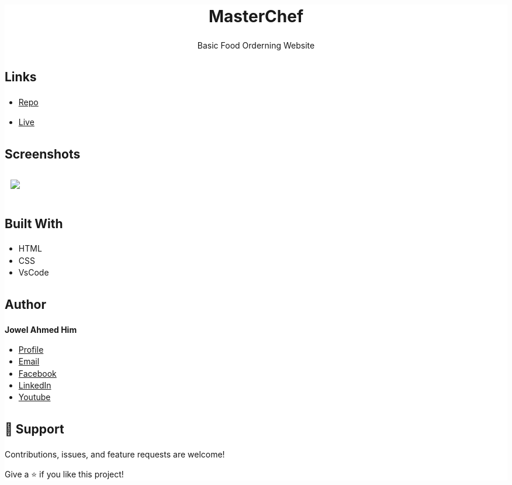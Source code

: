 
<h1 align="center">MasterChef<project-name></h1>

<p align="center">Basic Food Orderning Website<project-description></p>

## Links

- [Repo](https://github.com/JowelAhmedHim/MasterChef)

- [Live](https://jowelahmedhim.github.io/MasterChef/)


## Screenshots


 [<img src="https://user-images.githubusercontent.com/82113036/124650507-a6958700-debb-11eb-956a-e52c3ec8d2ad.png"
width="100%"
    hspace="10" vspace="10">](/readme/Wallabag%20Article%20View.png)



## Built With
- HTML
- CSS
- VsCode


## Author

**Jowel Ahmed Him**

- [Profile](https://github.com/JowelAhmedHim)
- [Email](mailto:jowelahmedhim@gmail.com?subject=Hi "Hi!")
- [Facebook](https://www.facebook.com/jowelahmedhim)
- [LinkedIn](https://www.linkedin.com/in/jowelahmedhim/)
- [Youtube](https://www.youtube.com/channel/UClDog-gMe4GC3lOhpX4P_Nw)

## 🤝 Support

Contributions, issues, and feature requests are welcome!

Give a ⭐️ if you like this project!
